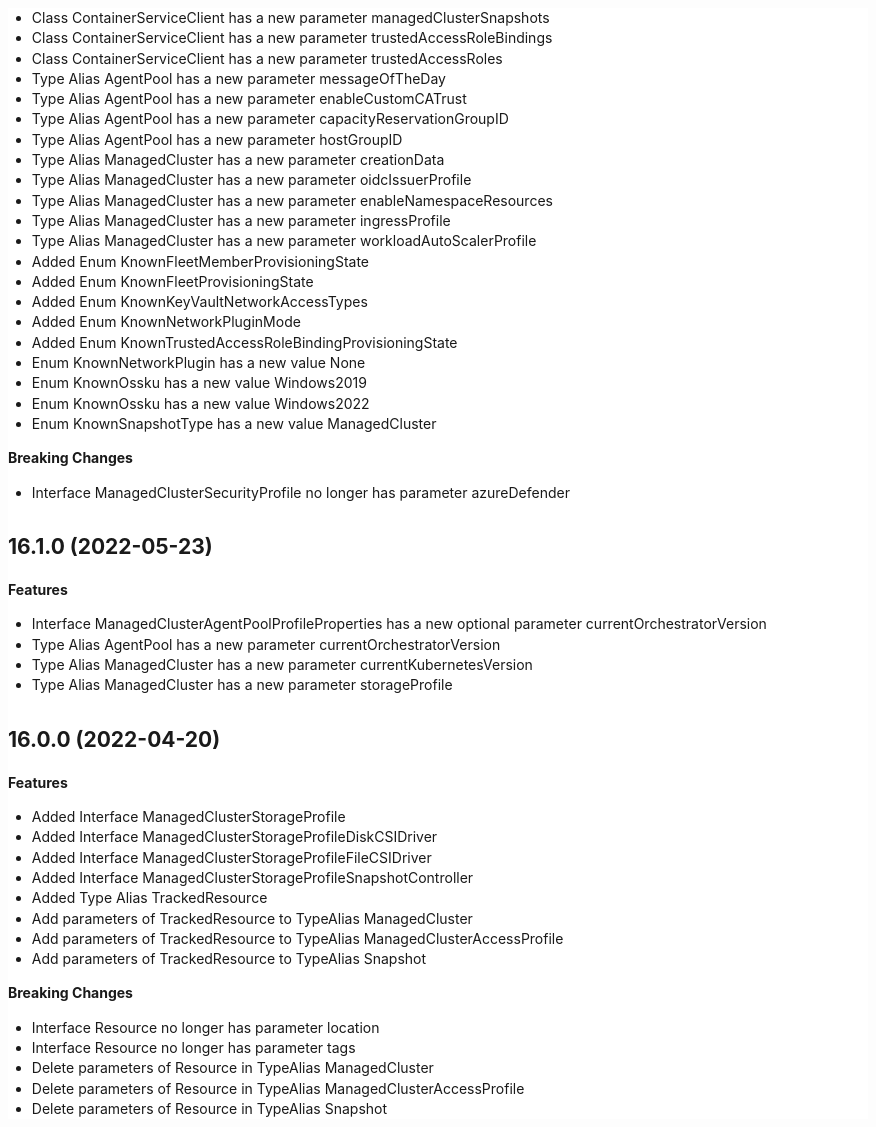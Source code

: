   - Class ContainerServiceClient has a new parameter managedClusterSnapshots
  - Class ContainerServiceClient has a new parameter trustedAccessRoleBindings
  - Class ContainerServiceClient has a new parameter trustedAccessRoles
  - Type Alias AgentPool has a new parameter messageOfTheDay
  - Type Alias AgentPool has a new parameter enableCustomCATrust
  - Type Alias AgentPool has a new parameter capacityReservationGroupID
  - Type Alias AgentPool has a new parameter hostGroupID
  - Type Alias ManagedCluster has a new parameter creationData
  - Type Alias ManagedCluster has a new parameter oidcIssuerProfile
  - Type Alias ManagedCluster has a new parameter enableNamespaceResources
  - Type Alias ManagedCluster has a new parameter ingressProfile
  - Type Alias ManagedCluster has a new parameter workloadAutoScalerProfile
  - Added Enum KnownFleetMemberProvisioningState
  - Added Enum KnownFleetProvisioningState
  - Added Enum KnownKeyVaultNetworkAccessTypes
  - Added Enum KnownNetworkPluginMode
  - Added Enum KnownTrustedAccessRoleBindingProvisioningState
  - Enum KnownNetworkPlugin has a new value None
  - Enum KnownOssku has a new value Windows2019
  - Enum KnownOssku has a new value Windows2022
  - Enum KnownSnapshotType has a new value ManagedCluster

**Breaking Changes**

  - Interface ManagedClusterSecurityProfile no longer has parameter azureDefender
    
    
## 16.1.0 (2022-05-23)
    
**Features**

  - Interface ManagedClusterAgentPoolProfileProperties has a new optional parameter currentOrchestratorVersion
  - Type Alias AgentPool has a new parameter currentOrchestratorVersion
  - Type Alias ManagedCluster has a new parameter currentKubernetesVersion
  - Type Alias ManagedCluster has a new parameter storageProfile
    
    
## 16.0.0 (2022-04-20)
    
**Features**

  - Added Interface ManagedClusterStorageProfile
  - Added Interface ManagedClusterStorageProfileDiskCSIDriver
  - Added Interface ManagedClusterStorageProfileFileCSIDriver
  - Added Interface ManagedClusterStorageProfileSnapshotController
  - Added Type Alias TrackedResource
  - Add parameters of TrackedResource to TypeAlias ManagedCluster
  - Add parameters of TrackedResource to TypeAlias ManagedClusterAccessProfile
  - Add parameters of TrackedResource to TypeAlias Snapshot

**Breaking Changes**

  - Interface Resource no longer has parameter location
  - Interface Resource no longer has parameter tags
  - Delete parameters of Resource in TypeAlias ManagedCluster
  - Delete parameters of Resource in TypeAlias ManagedClusterAccessProfile
  - Delete parameters of Resource in TypeAlias Snapshot
    